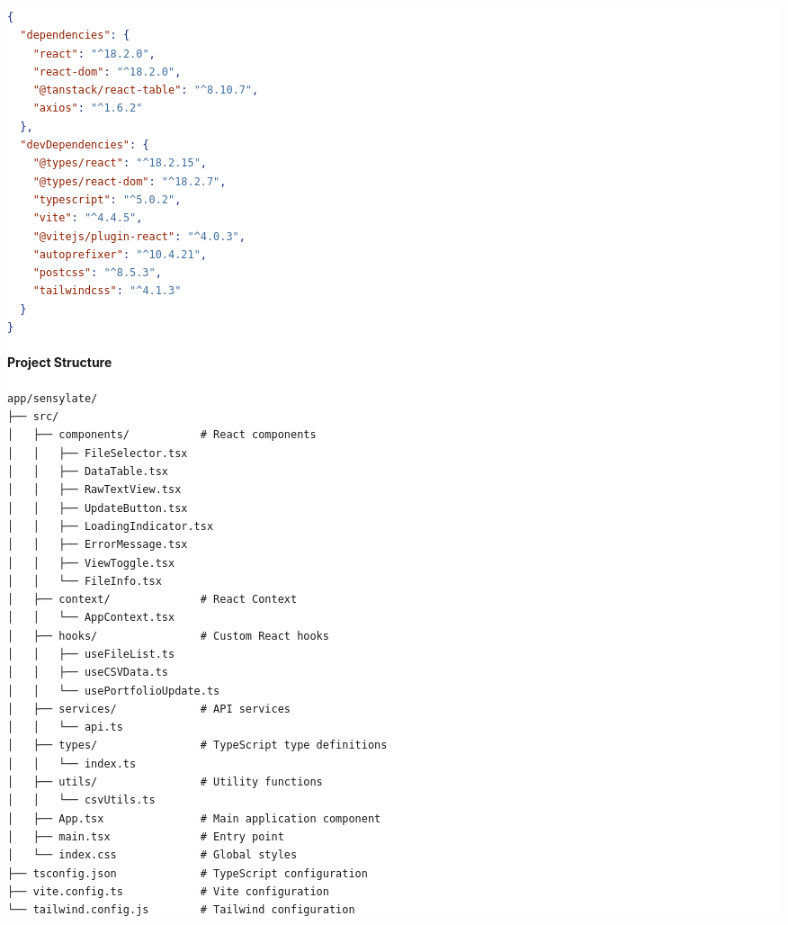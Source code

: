 ```json
{
  "dependencies": {
    "react": "^18.2.0",
    "react-dom": "^18.2.0",
    "@tanstack/react-table": "^8.10.7",
    "axios": "^1.6.2"
  },
  "devDependencies": {
    "@types/react": "^18.2.15",
    "@types/react-dom": "^18.2.7",
    "typescript": "^5.0.2",
    "vite": "^4.4.5",
    "@vitejs/plugin-react": "^4.0.3",
    "autoprefixer": "^10.4.21",
    "postcss": "^8.5.3",
    "tailwindcss": "^4.1.3"
  }
}
```

#### Project Structure

```
app/sensylate/
├── src/
│   ├── components/           # React components
│   │   ├── FileSelector.tsx
│   │   ├── DataTable.tsx
│   │   ├── RawTextView.tsx
│   │   ├── UpdateButton.tsx
│   │   ├── LoadingIndicator.tsx
│   │   ├── ErrorMessage.tsx
│   │   ├── ViewToggle.tsx
│   │   └── FileInfo.tsx
│   ├── context/              # React Context
│   │   └── AppContext.tsx
│   ├── hooks/                # Custom React hooks
│   │   ├── useFileList.ts
│   │   ├── useCSVData.ts
│   │   └── usePortfolioUpdate.ts
│   ├── services/             # API services
│   │   └── api.ts
│   ├── types/                # TypeScript type definitions
│   │   └── index.ts
│   ├── utils/                # Utility functions
│   │   └── csvUtils.ts
│   ├── App.tsx               # Main application component
│   ├── main.tsx              # Entry point
│   └── index.css             # Global styles
├── tsconfig.json             # TypeScript configuration
├── vite.config.ts            # Vite configuration
└── tailwind.config.js        # Tailwind configuration
```

